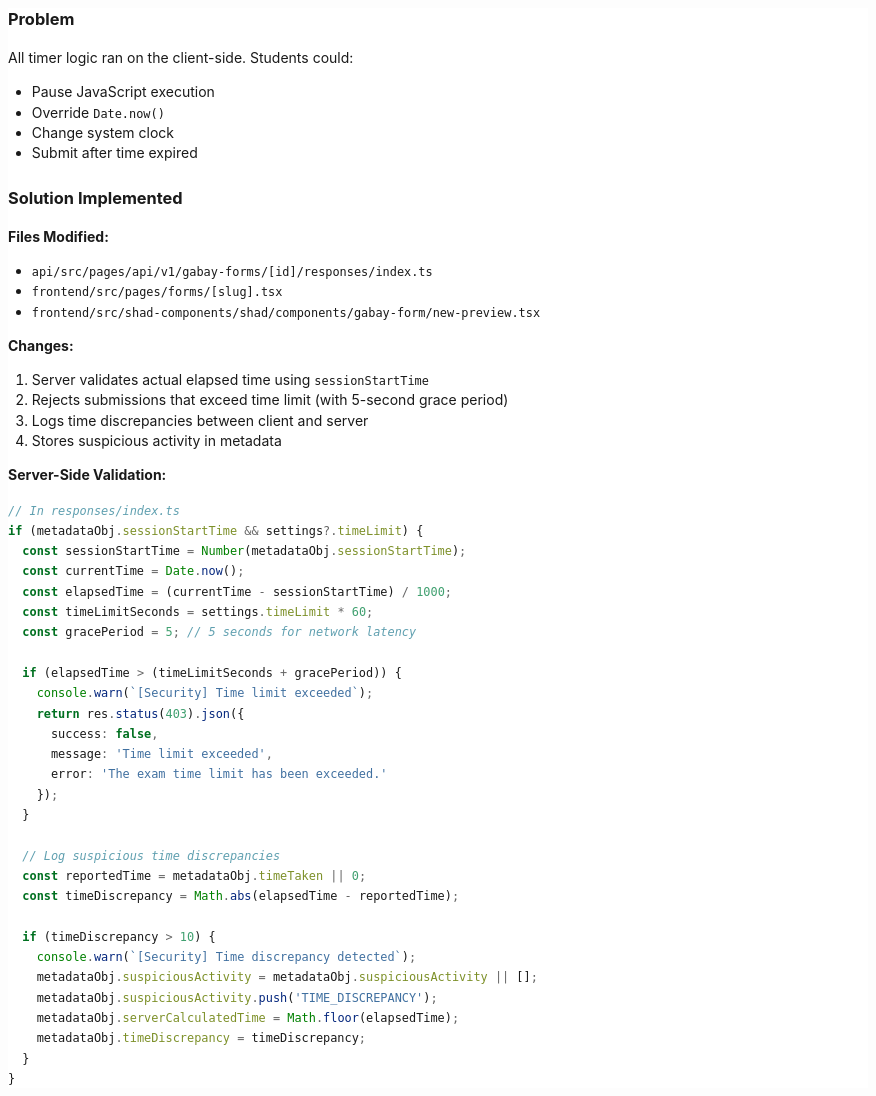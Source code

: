 ### Problem
All timer logic ran on the client-side. Students could:
- Pause JavaScript execution
- Override `Date.now()`
- Change system clock
- Submit after time expired

### Solution Implemented
**Files Modified:**
- `api/src/pages/api/v1/gabay-forms/[id]/responses/index.ts`
- `frontend/src/pages/forms/[slug].tsx`
- `frontend/src/shad-components/shad/components/gabay-form/new-preview.tsx`

**Changes:**
1. Server validates actual elapsed time using `sessionStartTime`
2. Rejects submissions that exceed time limit (with 5-second grace period)
3. Logs time discrepancies between client and server
4. Stores suspicious activity in metadata

**Server-Side Validation:**
```typescript
// In responses/index.ts
if (metadataObj.sessionStartTime && settings?.timeLimit) {
  const sessionStartTime = Number(metadataObj.sessionStartTime);
  const currentTime = Date.now();
  const elapsedTime = (currentTime - sessionStartTime) / 1000;
  const timeLimitSeconds = settings.timeLimit * 60;
  const gracePeriod = 5; // 5 seconds for network latency
  
  if (elapsedTime > (timeLimitSeconds + gracePeriod)) {
    console.warn(`[Security] Time limit exceeded`);
    return res.status(403).json({
      success: false,
      message: 'Time limit exceeded',
      error: 'The exam time limit has been exceeded.'
    });
  }
  
  // Log suspicious time discrepancies
  const reportedTime = metadataObj.timeTaken || 0;
  const timeDiscrepancy = Math.abs(elapsedTime - reportedTime);
  
  if (timeDiscrepancy > 10) {
    console.warn(`[Security] Time discrepancy detected`);
    metadataObj.suspiciousActivity = metadataObj.suspiciousActivity || [];
    metadataObj.suspiciousActivity.push('TIME_DISCREPANCY');
    metadataObj.serverCalculatedTime = Math.floor(elapsedTime);
    metadataObj.timeDiscrepancy = timeDiscrepancy;
  }
}
```
